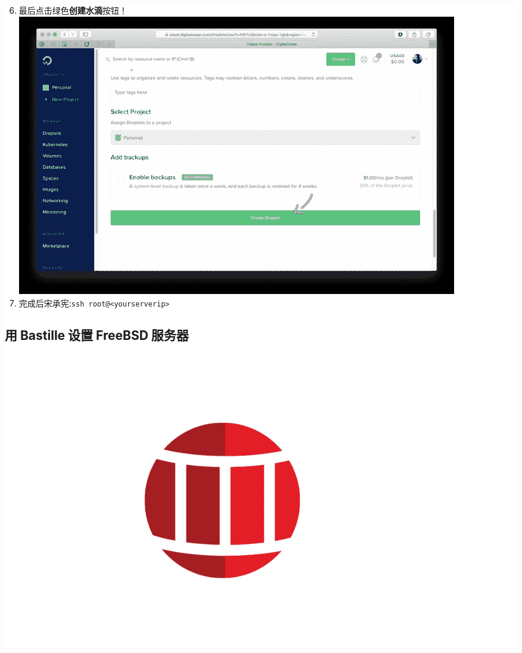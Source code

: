 6.  最后点击绿色**创建水滴**按钮！![Create droplet](img/0af17794d0f4359ecbe2a9e038f76ecb.png)
7.  完成后宋承宪:`ssh root@<yourserverip>`

## 用 Bastille 设置 FreeBSD 服务器

![images/bastille.png](img/50f44b52671507be3c91f44b34f1a795.png)

